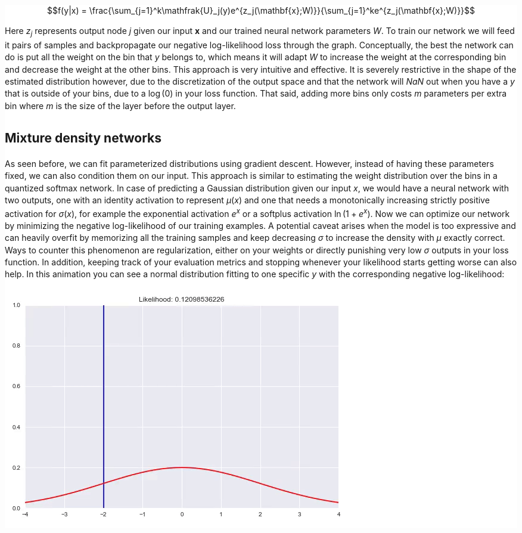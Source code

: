 $$f(y|x) = \frac{\sum_{j=1}^k\mathfrak{U}_j(y)e^{z_j(\mathbf{x};W)}}{\sum_{j=1}^ke^{z_j(\mathbf{x};W)}}$$

Here $z_j$ represents output node $j$ given our input $\mathbf{x}$ and our trained neural network parameters $W$. To train our network we will feed it pairs of samples and backpropagate our negative log-likelihood loss through the graph. Conceptually, the best the network can do is put all the weight on the bin that $y$ belongs to, which means it will adapt $W$ to increase the weight at the corresponding bin and decrease the weight at the other bins. This approach is very intuitive and effective. It is severely restrictive in the shape of the estimated distribution however, due to the discretization of the output space and that the network will $NaN$ out when you have a $y$ that is outside of your bins, due to a $\log(0)$ in your loss function. That said, adding more bins only costs $m$ parameters per extra bin where $m$ is the size of the layer before the output layer.

## Mixture density networks

As seen before, we can fit parameterized distributions using gradient descent. However, instead of having these parameters fixed, we can also condition them on our input. This approach is similar to estimating the weight distribution over the bins in a quantized softmax network. In case of predicting a Gaussian distribution given our input $x$, we would have a neural network with two outputs, one with an identity activation to represent $\mu(x)$ and one that needs a monotonically increasing strictly positive activation for $\sigma(x)$, for example the exponential activation $e^x$ or a softplus activation $\ln{(1+e^x)}$. Now we can optimize our network by minimizing the negative log-likelihood of our training examples. A potential caveat arises when the model is too expressive and can heavily overfit by memorizing all the training samples and keep decreasing $\sigma$ to increase the density with $\mu$ exactly correct. Ways to counter this phenomenon are regularization, either on your weights or directly punishing very low $\sigma$ outputs in your loss function. In addition, keeping track of your evaluation metrics and stopping whenever your likelihood starts getting worse can also help. In this animation you can see a normal distribution fitting to one specific $y$ with the corresponding negative log-likelihood:

![normal_fitting](/images/normal_fitting.gif "Overfitting Normal Distribution") 
